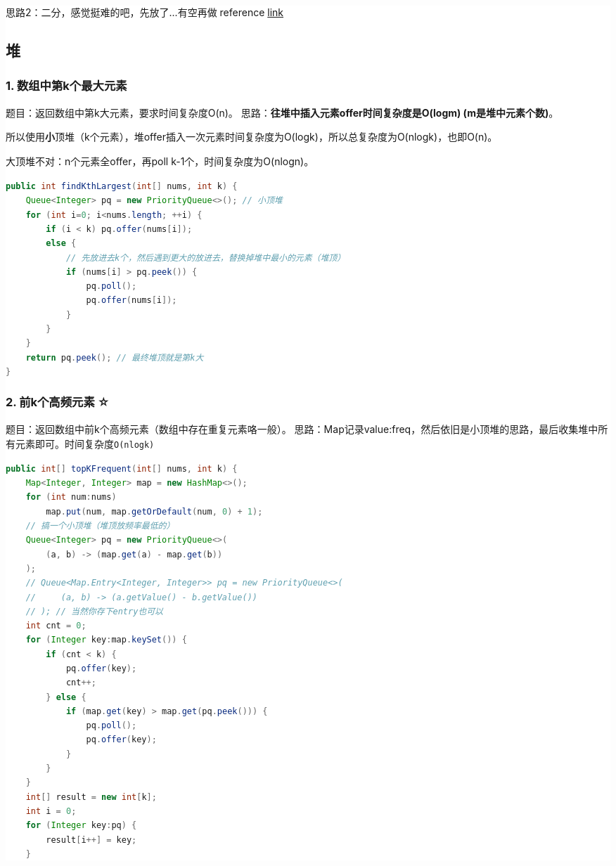思路2：二分，感觉挺难的吧，先放了...有空再做
reference [link](https://leetcode.cn/problems/median-of-two-sorted-arrays/solutions/2950686/tu-jie-xun-xu-jian-jin-cong-shuang-zhi-z-p2gd)

## 堆

### 1. 数组中第k个最大元素

题目：返回数组中第k大元素，要求时间复杂度O(n)。
思路：**往堆中插入元素offer时间复杂度是O(logm) (m是堆中元素个数)**。

所以使用**小**顶堆（k个元素），堆offer插入一次元素时间复杂度为O(logk)，所以总复杂度为O(nlogk)，也即O(n)。

大顶堆不对：n个元素全offer，再poll k-1个，时间复杂度为O(nlogn)。

```java
public int findKthLargest(int[] nums, int k) {
    Queue<Integer> pq = new PriorityQueue<>(); // 小顶堆
    for (int i=0; i<nums.length; ++i) {
        if (i < k) pq.offer(nums[i]);
        else {
            // 先放进去k个，然后遇到更大的放进去，替换掉堆中最小的元素（堆顶）
            if (nums[i] > pq.peek()) {
                pq.poll();
                pq.offer(nums[i]);
            }
        }
    }
    return pq.peek(); // 最终堆顶就是第k大
}
```

### 2. 前k个高频元素 ☆

题目：返回数组中前k个高频元素（数组中存在重复元素咯一般）。
思路：Map记录value:freq，然后依旧是小顶堆的思路，最后收集堆中所有元素即可。时间复杂度`O(nlogk)`

```java
public int[] topKFrequent(int[] nums, int k) {
    Map<Integer, Integer> map = new HashMap<>();
    for (int num:nums)
        map.put(num, map.getOrDefault(num, 0) + 1);
    // 搞一个小顶堆（堆顶放频率最低的）
    Queue<Integer> pq = new PriorityQueue<>(
        (a, b) -> (map.get(a) - map.get(b))
    );
    // Queue<Map.Entry<Integer, Integer>> pq = new PriorityQueue<>(
    //     (a, b) -> (a.getValue() - b.getValue())
    // ); // 当然你存下entry也可以
    int cnt = 0;
    for (Integer key:map.keySet()) {
        if (cnt < k) {
            pq.offer(key);
            cnt++;
        } else {
            if (map.get(key) > map.get(pq.peek())) {
                pq.poll();
                pq.offer(key);
            }
        }
    }
    int[] result = new int[k];
    int i = 0;
    for (Integer key:pq) {
        result[i++] = key;
    }
```